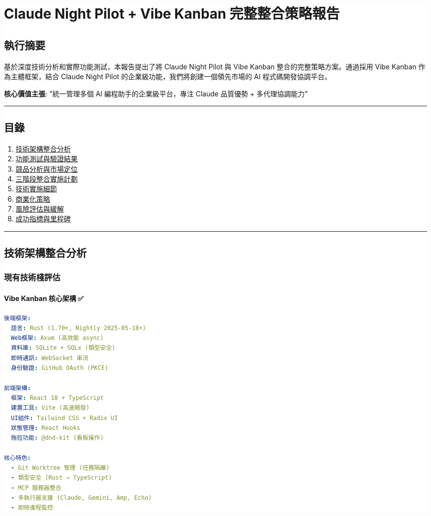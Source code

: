 # Claude Night Pilot + Vibe Kanban 完整整合策略報告

## 執行摘要

基於深度技術分析和實際功能測試，本報告提出了將 Claude Night Pilot 與 Vibe Kanban 整合的完整策略方案。通過採用 Vibe Kanban 作為主體框架，結合 Claude Night Pilot 的企業級功能，我們將創建一個領先市場的 AI 程式碼開發協調平台。

**核心價值主張**: "統一管理多個 AI 編程助手的企業級平台，專注 Claude 品質優勢 + 多代理協調能力"

---

## 目錄

1. [技術架構整合分析](#技術架構整合分析)
2. [功能測試與驗證結果](#功能測試與驗證結果)
3. [競品分析與市場定位](#競品分析與市場定位)
4. [三階段整合實施計劃](#三階段整合實施計劃)
5. [技術實施細節](#技術實施細節)
6. [商業化策略](#商業化策略)
7. [風險評估與緩解](#風險評估與緩解)
8. [成功指標與里程碑](#成功指標與里程碑)

---

## 技術架構整合分析

### 現有技術棧評估

#### Vibe Kanban 核心架構 ✅
```yaml
後端框架:
  語言: Rust (1.70+, Nightly 2025-05-18+)
  Web框架: Axum (高效能 async)
  資料庫: SQLite + SQLx (類型安全)
  即時通訊: WebSocket 串流
  身份驗證: GitHub OAuth (PKCE)

前端架構:
  框架: React 18 + TypeScript
  建置工具: Vite (高速開發)
  UI組件: Tailwind CSS + Radix UI
  狀態管理: React Hooks
  拖拉功能: @dnd-kit (看板操作)

核心特色:
  - Git Worktree 管理 (任務隔離)
  - 類型安全 (Rust → TypeScript)
  - MCP 服務器整合
  - 多執行器支援 (Claude, Gemini, Amp, Echo)
  - 即時進程監控
```
